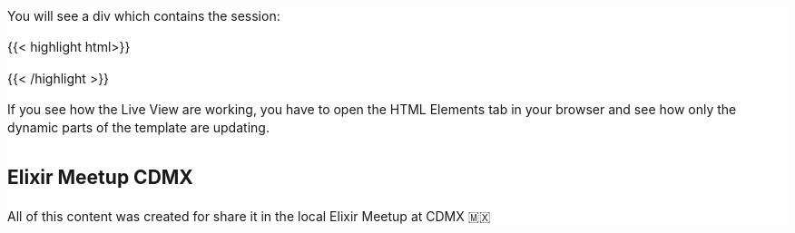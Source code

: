 You will see a div which contains the session:

{{< highlight html>}}
<div data-phx-session="SFMyNTY.g3cFAluBC0buY7Iw...."
data-phx-view="CounterWeb.CounterLive"
id="phx-gR6+DLO3" class="phx-connected">
{{< /highlight >}}

If you see how the Live View are working, you have to open the HTML Elements tab in your browser and see how only the dynamic parts of the template are updating.

<iframe src="https://share.getcloudapp.com/mXuEQRYx?branding=true&amp;embed=true&amp;title=true" width="575" height="400" style="border:none" frameborder="0" allowtransparency="true" allowfullscreen="true">              </iframe>



## Elixir Meetup CDMX

All of this content was created for share it in the local Elixir Meetup at CDMX 🇲🇽

<iframe src="//www.slideshare.net/slideshow/embed_code/key/G2oKSjHNTlNe5d" width="595" height="485" frameborder="0" marginwidth="0" marginheight="0" scrolling="no" style="border:1px solid #CCC; border-width:1px; margin-bottom:5px; max-width: 100%;" allowfullscreen> </iframe>

<iframe src="https://www.facebook.com/plugins/video.php?href=https%3A%2F%2Fwww.facebook.com%2Fingresuelve%2Fvideos%2F611754096017791%2F&show_text=1&width=560" width="560" height="382" style="border:none;overflow:hidden" scrolling="no" frameborder="0" allowTransparency="true" allow="encrypted-media" allowFullScreen="true"></iframe>
